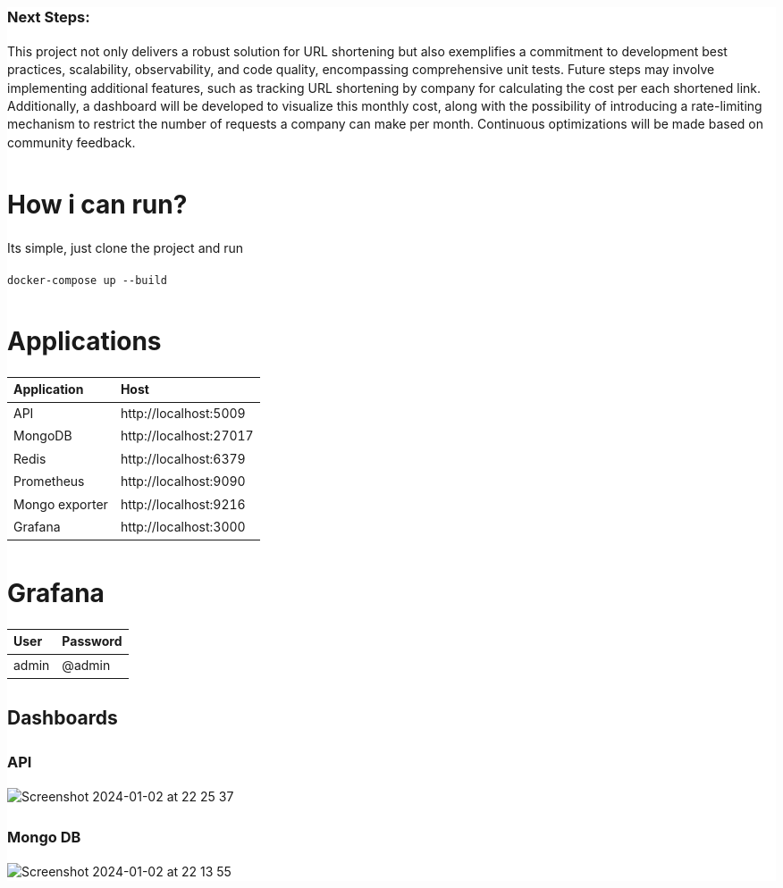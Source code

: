 ### Next Steps:

This project not only delivers a robust solution for URL shortening but also exemplifies a commitment to development best practices, scalability, observability, and code quality, encompassing comprehensive unit tests. Future steps may involve implementing additional features, such as tracking URL shortening by company for calculating the cost per each shortened link. Additionally, a dashboard will be developed to visualize this monthly cost, along with the possibility of introducing a rate-limiting mechanism to restrict the number of requests a company can make per month. Continuous optimizations will be made based on community feedback.

# How i can run?

Its simple, just clone the project and run

`docker-compose up --build`

# Applications

| Application    | Host                   |
| :------------- | :--------------------- |
| API            | http://localhost:5009  |
| MongoDB        | http://localhost:27017 |
| Redis          | http://localhost:6379  |
| Prometheus     | http://localhost:9090  |
| Mongo exporter | http://localhost:9216  |
| Grafana        | http://localhost:3000  |

# Grafana

| User  | Password |
| :---- | :------- |
| admin | @admin   |

## Dashboards

### API

<img width="1439" alt="Screenshot 2024-01-02 at 22 25 37" src="https://github.com/fernandoareias/Shortener/assets/87771786/b13ff4e7-b12a-4109-a036-ba21a0873736">

### Mongo DB

<img width="1440" alt="Screenshot 2024-01-02 at 22 13 55" src="https://github.com/fernandoareias/Shortener/assets/87771786/405c5528-a478-4c68-bb92-16afd49ceb6b">

